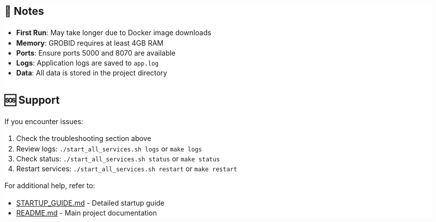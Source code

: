 ## 📝 Notes

- **First Run**: May take longer due to Docker image downloads
- **Memory**: GROBID requires at least 4GB RAM
- **Ports**: Ensure ports 5000 and 8070 are available
- **Logs**: Application logs are saved to `app.log`
- **Data**: All data is stored in the project directory

## 🆘 Support

If you encounter issues:

1. Check the troubleshooting section above
2. Review logs: `./start_all_services.sh logs` or `make logs`
3. Check status: `./start_all_services.sh status` or `make status`
4. Restart services: `./start_all_services.sh restart` or `make restart`

For additional help, refer to:
- [STARTUP_GUIDE.md](STARTUP_GUIDE.md) - Detailed startup guide
- [README.md](README.md) - Main project documentation
